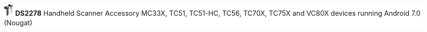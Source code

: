  <tr>
  <td class="clsSyntaxCells clsOddRow"><img id="ds2278" src="../../images/ds2278_2.png" height="25"></td>
  <td class="clsSyntaxCells clsOddRow"><b>DS2278</b></td>
  <td class="clsSyntaxCells clsOddRow">Handheld Scanner</td>
  <td class="clsSyntaxCells clsOddRow">Accessory</td>
  <td class="clsSyntaxCells clsOddRow">MC33X, TC51, TC51-HC, TC56, TC70X, TC75X and VC80X devices running Android 7.0 (Nougat)</td>
 </tr>
</tbody>
</table>
